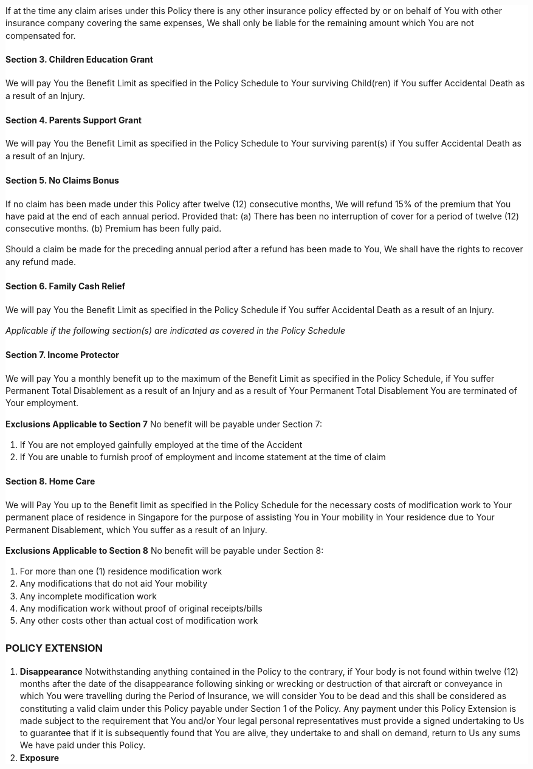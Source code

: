 If at the time any claim arises under this Policy there is any other insurance policy effected by or on behalf of You with other insurance company covering the same expenses, We shall only be liable for the remaining amount which You are not compensated for.

#### Section 3. Children Education Grant
We will pay You the Benefit Limit as specified in the Policy Schedule to Your surviving Child(ren) if You suffer Accidental Death as a result of an Injury.

#### Section 4. Parents Support Grant
We will pay You the Benefit Limit as specified in the Policy Schedule to Your surviving parent(s) if You suffer Accidental Death as a result of an Injury.

#### Section 5. No Claims Bonus
If no claim has been made under this Policy after twelve (12) consecutive months, We will refund 15% of the premium that You have paid at the end of each annual period.
Provided that:
(a) There has been no interruption of cover for a period of twelve (12) consecutive months.
(b) Premium has been fully paid.

Should a claim be made for the preceding annual period after a refund has been made to You, We shall have the rights to recover any refund made.

#### Section 6. Family Cash Relief
We will pay You the Benefit Limit as specified in the Policy Schedule if You suffer Accidental Death as a result of an Injury.

*Applicable if the following section(s) are indicated as covered in the Policy Schedule*

#### Section 7. Income Protector
We will pay You a monthly benefit up to the maximum of the Benefit Limit as specified in the Policy Schedule, if You suffer Permanent Total Disablement as a result of an Injury and as a result of Your Permanent Total Disablement You are terminated of Your employment.

**Exclusions Applicable to Section 7**
No benefit will be payable under Section 7:
1. If You are not employed gainfully employed at the time of the Accident
2. If You are unable to furnish proof of employment and income statement at the time of claim

#### Section 8. Home Care
We will Pay You up to the Benefit limit as specified in the Policy Schedule for the necessary costs of modification work to Your permanent place of residence in Singapore for the purpose of assisting You in Your mobility in Your residence due to Your Permanent Disablement, which You suffer as a result of an Injury.

**Exclusions Applicable to Section 8**
No benefit will be payable under Section 8:
1. For more than one (1) residence modification work
2. Any modifications that do not aid Your mobility
3. Any incomplete modification work
4. Any modification work without proof of original receipts/bills
5. Any other costs other than actual cost of modification work

### POLICY EXTENSION
1.  **Disappearance**
    Notwithstanding anything contained in the Policy to the contrary, if Your body is not found within twelve (12) months after the date of the disappearance following sinking or wrecking or destruction of that aircraft or conveyance in which You were travelling during the Period of Insurance, we will consider You to be dead and this shall be considered as constituting a valid claim under this Policy payable under Section 1 of the Policy. Any payment under this Policy Extension is made subject to the requirement that You and/or Your legal personal representatives must provide a signed undertaking to Us to guarantee that if it is subsequently found that You are alive, they undertake to and shall on demand, return to Us any sums We have paid under this Policy.
2.  **Exposure**